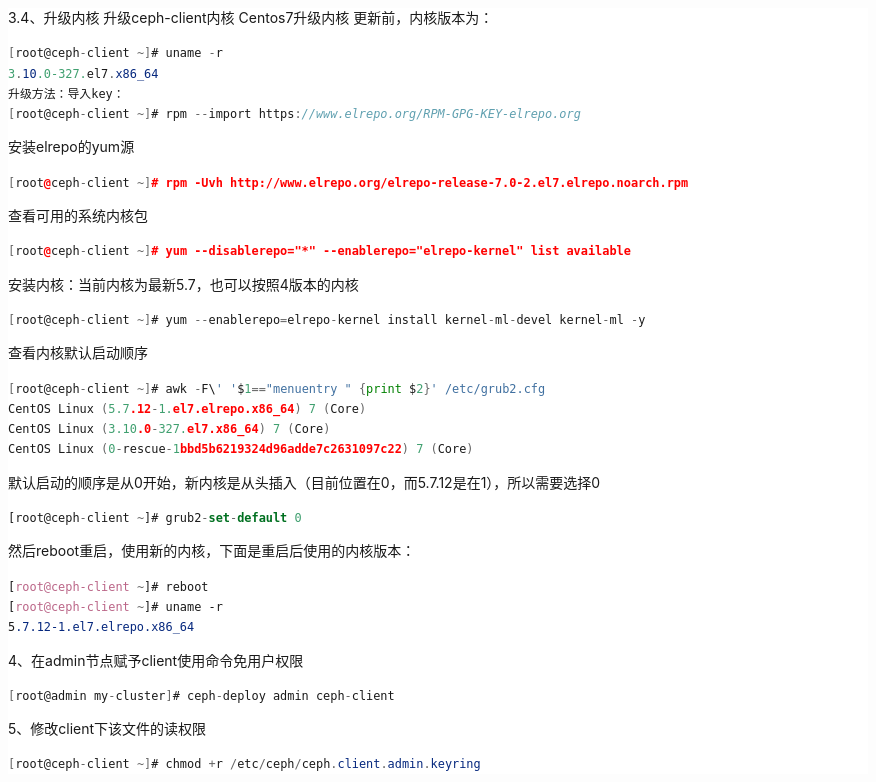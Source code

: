 3.4、升级内核
升级ceph-client内核
Centos7升级内核
更新前，内核版本为：

```csharp
[root@ceph-client ~]# uname -r
3.10.0-327.el7.x86_64
升级方法：导入key：
[root@ceph-client ~]# rpm --import https://www.elrepo.org/RPM-GPG-KEY-elrepo.org
```

安装elrepo的yum源

```cpp
[root@ceph-client ~]# rpm -Uvh http://www.elrepo.org/elrepo-release-7.0-2.el7.elrepo.noarch.rpm
```

查看可用的系统内核包

```cpp
[root@ceph-client ~]# yum --disablerepo="*" --enablerepo="elrepo-kernel" list available
```

安装内核：当前内核为最新5.7，也可以按照4版本的内核

```csharp
[root@ceph-client ~]# yum --enablerepo=elrepo-kernel install kernel-ml-devel kernel-ml -y
```

查看内核默认启动顺序

```go
[root@ceph-client ~]# awk -F\' '$1=="menuentry " {print $2}' /etc/grub2.cfg 
CentOS Linux (5.7.12-1.el7.elrepo.x86_64) 7 (Core)
CentOS Linux (3.10.0-327.el7.x86_64) 7 (Core)
CentOS Linux (0-rescue-1bbd5b6219324d96adde7c2631097c22) 7 (Core)
```

默认启动的顺序是从0开始，新内核是从头插入（目前位置在0，而5.7.12是在1），所以需要选择0

```dart
[root@ceph-client ~]# grub2-set-default 0
```

然后reboot重启，使用新的内核，下面是重启后使用的内核版本：

```css
[root@ceph-client ~]# reboot
[root@ceph-client ~]# uname -r
5.7.12-1.el7.elrepo.x86_64
```

4、在admin节点赋予client使用命令免用户权限

```csharp
[root@admin my-cluster]# ceph-deploy admin ceph-client
```

5、修改client下该文件的读权限

```csharp
[root@ceph-client ~]# chmod +r /etc/ceph/ceph.client.admin.keyring
```
